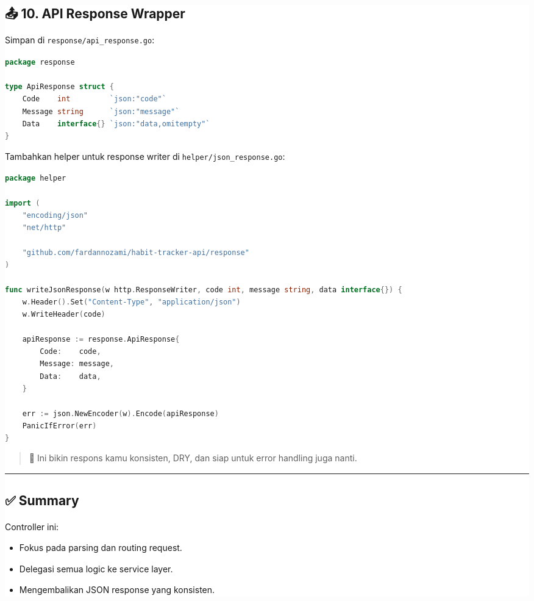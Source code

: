 
## 📤 10. API Response Wrapper

Simpan di `response/api_response.go`:

```go
package response

type ApiResponse struct {
	Code    int         `json:"code"`
	Message string      `json:"message"`
	Data    interface{} `json:"data,omitempty"`
}
```

Tambahkan helper untuk response writer di `helper/json_response.go`:

```go
package helper

import (
	"encoding/json"
	"net/http"

	"github.com/fardannozami/habit-tracker-api/response"
)

func writeJsonResponse(w http.ResponseWriter, code int, message string, data interface{}) {
	w.Header().Set("Content-Type", "application/json")
	w.WriteHeader(code)

	apiResponse := response.ApiResponse{
		Code:    code,
		Message: message,
		Data:    data,
	}

	err := json.NewEncoder(w).Encode(apiResponse)
	PanicIfError(err)
}
```

> 🎯 Ini bikin respons kamu konsisten, DRY, dan siap untuk error handling juga nanti.

---

## ✅ Summary

Controller ini:

* Fokus pada parsing dan routing request.
    
* Delegasi semua logic ke service layer.
    
* Mengembalikan JSON response yang konsisten.
    
